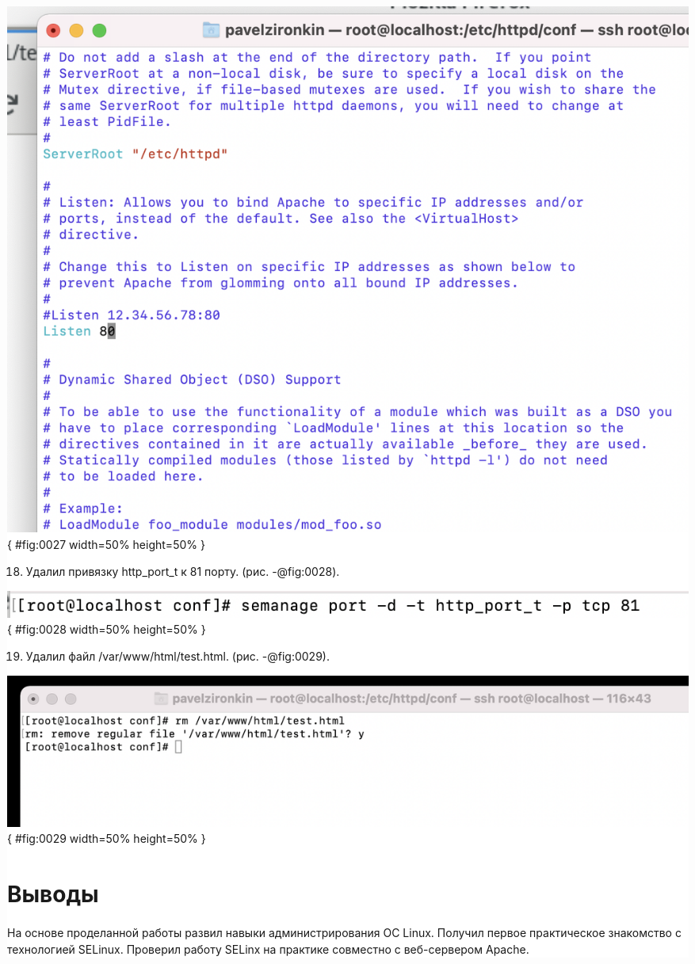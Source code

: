 ![Исправление конфигурационного файл apache](image/027.png){ #fig:0027 width=50% height=50% }

18. Удалил привязку http_port_t к 81 порту. (рис. -@fig:0028).

![Удалние привязки http_port_t к 81 порту](image/028.png){ #fig:0028 width=50% height=50% }

19. Удалил файл /var/www/html/test.html. (рис. -@fig:0029).

![Удаление файла /var/www/html/test.html](image/029.png){ #fig:0029 width=50% height=50% }


# Выводы
На основе проделанной работы развил навыки администрирования ОС Linux. Получил первое практическое знакомство с технологией SELinux. Проверил работу SELinx на практике совместно с веб-сервером Apache.
